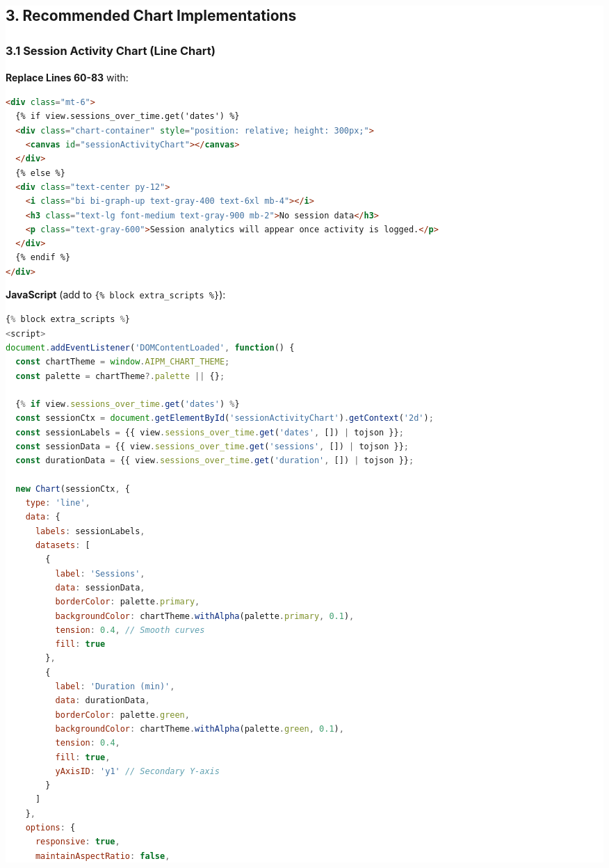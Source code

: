 
## 3. Recommended Chart Implementations

### 3.1 Session Activity Chart (Line Chart)

**Replace Lines 60-83** with:

```html
<div class="mt-6">
  {% if view.sessions_over_time.get('dates') %}
  <div class="chart-container" style="position: relative; height: 300px;">
    <canvas id="sessionActivityChart"></canvas>
  </div>
  {% else %}
  <div class="text-center py-12">
    <i class="bi bi-graph-up text-gray-400 text-6xl mb-4"></i>
    <h3 class="text-lg font-medium text-gray-900 mb-2">No session data</h3>
    <p class="text-gray-600">Session analytics will appear once activity is logged.</p>
  </div>
  {% endif %}
</div>
```

**JavaScript** (add to `{% block extra_scripts %}`):

```javascript
{% block extra_scripts %}
<script>
document.addEventListener('DOMContentLoaded', function() {
  const chartTheme = window.AIPM_CHART_THEME;
  const palette = chartTheme?.palette || {};

  {% if view.sessions_over_time.get('dates') %}
  const sessionCtx = document.getElementById('sessionActivityChart').getContext('2d');
  const sessionLabels = {{ view.sessions_over_time.get('dates', []) | tojson }};
  const sessionData = {{ view.sessions_over_time.get('sessions', []) | tojson }};
  const durationData = {{ view.sessions_over_time.get('duration', []) | tojson }};

  new Chart(sessionCtx, {
    type: 'line',
    data: {
      labels: sessionLabels,
      datasets: [
        {
          label: 'Sessions',
          data: sessionData,
          borderColor: palette.primary,
          backgroundColor: chartTheme.withAlpha(palette.primary, 0.1),
          tension: 0.4, // Smooth curves
          fill: true
        },
        {
          label: 'Duration (min)',
          data: durationData,
          borderColor: palette.green,
          backgroundColor: chartTheme.withAlpha(palette.green, 0.1),
          tension: 0.4,
          fill: true,
          yAxisID: 'y1' // Secondary Y-axis
        }
      ]
    },
    options: {
      responsive: true,
      maintainAspectRatio: false,
```